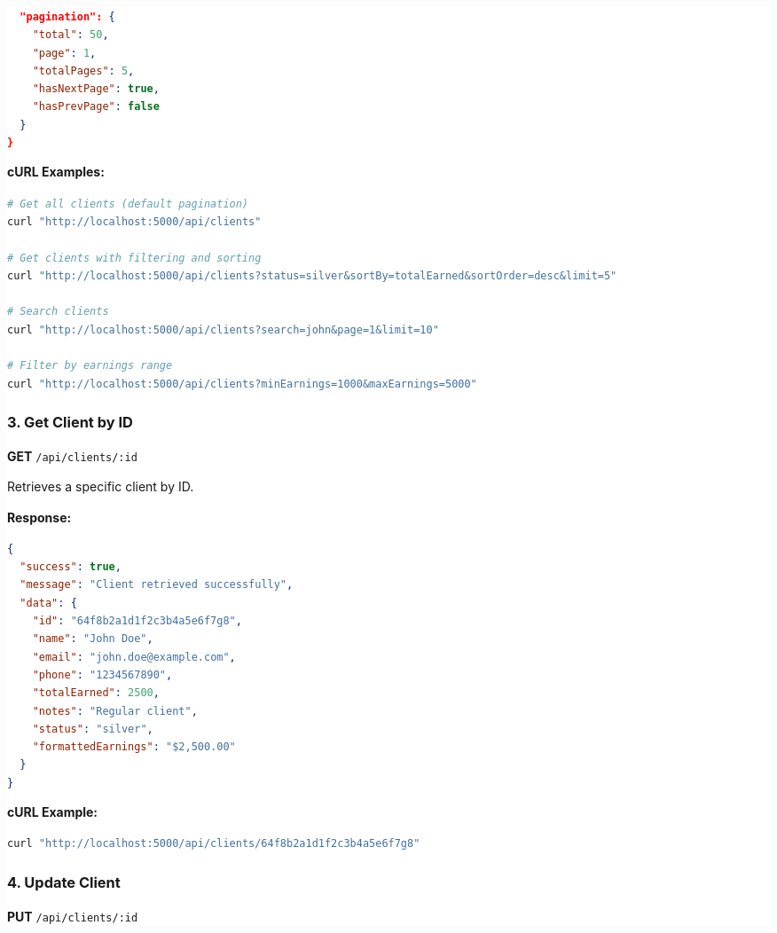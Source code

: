 ```json
  "pagination": {
    "total": 50,
    "page": 1,
    "totalPages": 5,
    "hasNextPage": true,
    "hasPrevPage": false
  }
}
```

**cURL Examples:**
```bash
# Get all clients (default pagination)
curl "http://localhost:5000/api/clients"

# Get clients with filtering and sorting
curl "http://localhost:5000/api/clients?status=silver&sortBy=totalEarned&sortOrder=desc&limit=5"

# Search clients
curl "http://localhost:5000/api/clients?search=john&page=1&limit=10"

# Filter by earnings range
curl "http://localhost:5000/api/clients?minEarnings=1000&maxEarnings=5000"
```

### 3. Get Client by ID
**GET** `/api/clients/:id`

Retrieves a specific client by ID.

**Response:**
```json
{
  "success": true,
  "message": "Client retrieved successfully",
  "data": {
    "id": "64f8b2a1d1f2c3b4a5e6f7g8",
    "name": "John Doe",
    "email": "john.doe@example.com",
    "phone": "1234567890",
    "totalEarned": 2500,
    "notes": "Regular client",
    "status": "silver",
    "formattedEarnings": "$2,500.00"
  }
}
```

**cURL Example:**
```bash
curl "http://localhost:5000/api/clients/64f8b2a1d1f2c3b4a5e6f7g8"
```

### 4. Update Client
**PUT** `/api/clients/:id`

